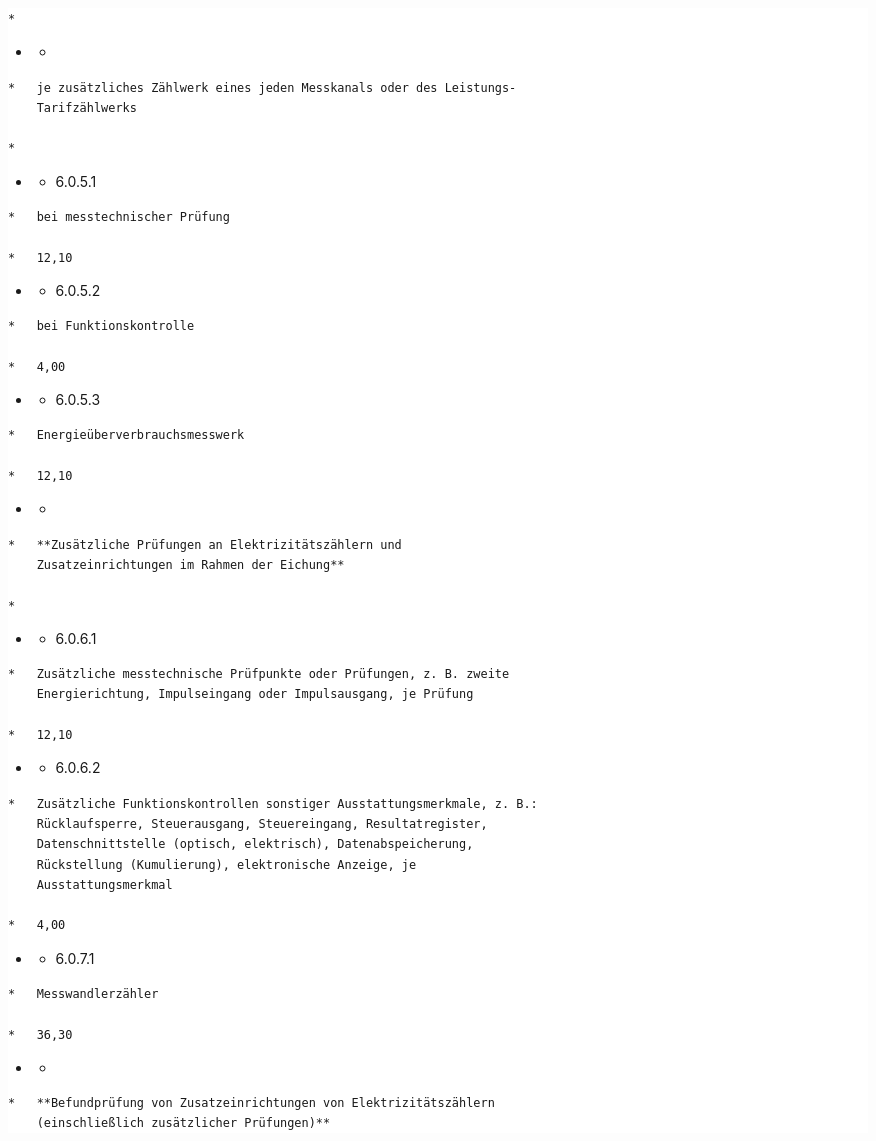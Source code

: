     *

*    *
    *   je zusätzliches Zählwerk eines jeden Messkanals oder des Leistungs-
        Tarifzählwerks

    *

*    *   6.0.5.1

    *   bei messtechnischer Prüfung

    *   12,10


*    *   6.0.5.2

    *   bei Funktionskontrolle

    *   4,00


*    *   6.0.5.3

    *   Energieüberverbrauchsmesswerk

    *   12,10


*    *
    *   **Zusätzliche Prüfungen an Elektrizitätszählern und
        Zusatzeinrichtungen im Rahmen der Eichung**

    *

*    *   6.0.6.1

    *   Zusätzliche messtechnische Prüfpunkte oder Prüfungen, z. B. zweite
        Energierichtung, Impulseingang oder Impulsausgang, je Prüfung

    *   12,10


*    *   6.0.6.2

    *   Zusätzliche Funktionskontrollen sonstiger Ausstattungsmerkmale, z. B.:
        Rücklaufsperre, Steuerausgang, Steuereingang, Resultatregister,
        Datenschnittstelle (optisch, elektrisch), Datenabspeicherung,
        Rückstellung (Kumulierung), elektronische Anzeige, je
        Ausstattungsmerkmal

    *   4,00


*    *   6.0.7.1

    *   Messwandlerzähler

    *   36,30


*    *
    *   **Befundprüfung von Zusatzeinrichtungen von Elektrizitätszählern
        (einschließlich zusätzlicher Prüfungen)**
